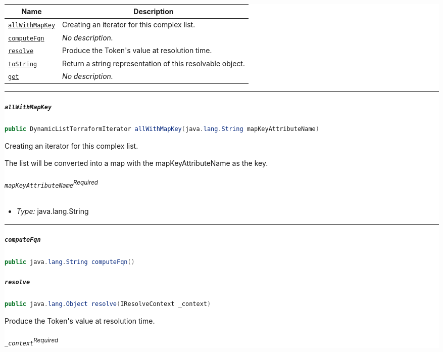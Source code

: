 | **Name** | **Description** |
| --- | --- |
| <code><a href="#@cdktf/provider-azuread.synchronizationJobProvisionOnDemand.SynchronizationJobProvisionOnDemandParameterList.allWithMapKey">allWithMapKey</a></code> | Creating an iterator for this complex list. |
| <code><a href="#@cdktf/provider-azuread.synchronizationJobProvisionOnDemand.SynchronizationJobProvisionOnDemandParameterList.computeFqn">computeFqn</a></code> | *No description.* |
| <code><a href="#@cdktf/provider-azuread.synchronizationJobProvisionOnDemand.SynchronizationJobProvisionOnDemandParameterList.resolve">resolve</a></code> | Produce the Token's value at resolution time. |
| <code><a href="#@cdktf/provider-azuread.synchronizationJobProvisionOnDemand.SynchronizationJobProvisionOnDemandParameterList.toString">toString</a></code> | Return a string representation of this resolvable object. |
| <code><a href="#@cdktf/provider-azuread.synchronizationJobProvisionOnDemand.SynchronizationJobProvisionOnDemandParameterList.get">get</a></code> | *No description.* |

---

##### `allWithMapKey` <a name="allWithMapKey" id="@cdktf/provider-azuread.synchronizationJobProvisionOnDemand.SynchronizationJobProvisionOnDemandParameterList.allWithMapKey"></a>

```java
public DynamicListTerraformIterator allWithMapKey(java.lang.String mapKeyAttributeName)
```

Creating an iterator for this complex list.

The list will be converted into a map with the mapKeyAttributeName as the key.

###### `mapKeyAttributeName`<sup>Required</sup> <a name="mapKeyAttributeName" id="@cdktf/provider-azuread.synchronizationJobProvisionOnDemand.SynchronizationJobProvisionOnDemandParameterList.allWithMapKey.parameter.mapKeyAttributeName"></a>

- *Type:* java.lang.String

---

##### `computeFqn` <a name="computeFqn" id="@cdktf/provider-azuread.synchronizationJobProvisionOnDemand.SynchronizationJobProvisionOnDemandParameterList.computeFqn"></a>

```java
public java.lang.String computeFqn()
```

##### `resolve` <a name="resolve" id="@cdktf/provider-azuread.synchronizationJobProvisionOnDemand.SynchronizationJobProvisionOnDemandParameterList.resolve"></a>

```java
public java.lang.Object resolve(IResolveContext _context)
```

Produce the Token's value at resolution time.

###### `_context`<sup>Required</sup> <a name="_context" id="@cdktf/provider-azuread.synchronizationJobProvisionOnDemand.SynchronizationJobProvisionOnDemandParameterList.resolve.parameter._context"></a>
